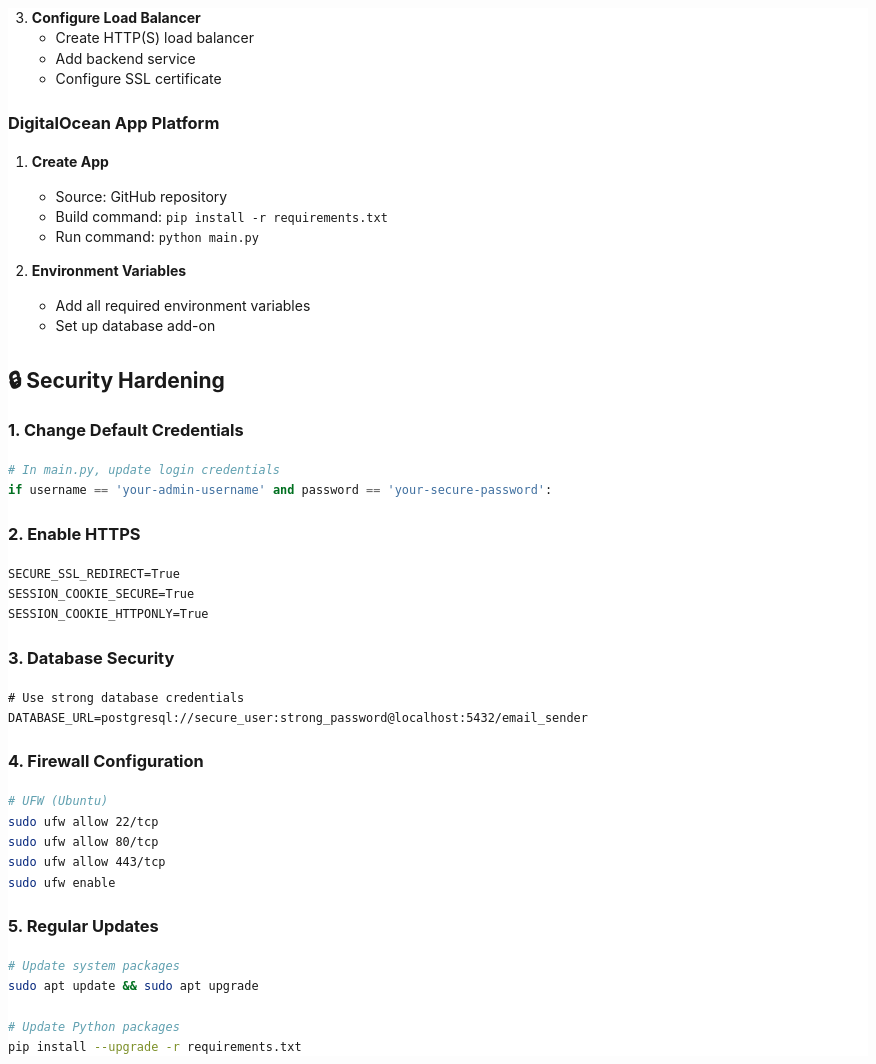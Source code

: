 3. **Configure Load Balancer**
   - Create HTTP(S) load balancer
   - Add backend service
   - Configure SSL certificate

### DigitalOcean App Platform
1. **Create App**
   - Source: GitHub repository
   - Build command: `pip install -r requirements.txt`
   - Run command: `python main.py`

2. **Environment Variables**
   - Add all required environment variables
   - Set up database add-on

## 🔒 Security Hardening

### 1. Change Default Credentials
```python
# In main.py, update login credentials
if username == 'your-admin-username' and password == 'your-secure-password':
```

### 2. Enable HTTPS
```env
SECURE_SSL_REDIRECT=True
SESSION_COOKIE_SECURE=True
SESSION_COOKIE_HTTPONLY=True
```

### 3. Database Security
```env
# Use strong database credentials
DATABASE_URL=postgresql://secure_user:strong_password@localhost:5432/email_sender
```

### 4. Firewall Configuration
```bash
# UFW (Ubuntu)
sudo ufw allow 22/tcp
sudo ufw allow 80/tcp
sudo ufw allow 443/tcp
sudo ufw enable
```

### 5. Regular Updates
```bash
# Update system packages
sudo apt update && sudo apt upgrade

# Update Python packages
pip install --upgrade -r requirements.txt
```
